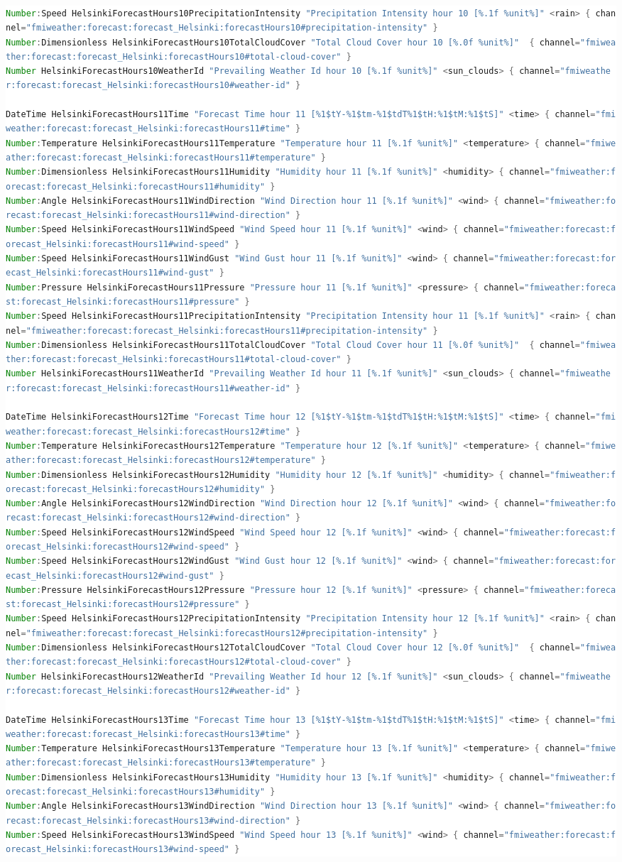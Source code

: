 ```java
Number:Speed HelsinkiForecastHours10PrecipitationIntensity "Precipitation Intensity hour 10 [%.1f %unit%]" <rain> { channel="fmiweather:forecast:forecast_Helsinki:forecastHours10#precipitation-intensity" }
Number:Dimensionless HelsinkiForecastHours10TotalCloudCover "Total Cloud Cover hour 10 [%.0f %unit%]"  { channel="fmiweather:forecast:forecast_Helsinki:forecastHours10#total-cloud-cover" }
Number HelsinkiForecastHours10WeatherId "Prevailing Weather Id hour 10 [%.1f %unit%]" <sun_clouds> { channel="fmiweather:forecast:forecast_Helsinki:forecastHours10#weather-id" }

DateTime HelsinkiForecastHours11Time "Forecast Time hour 11 [%1$tY-%1$tm-%1$tdT%1$tH:%1$tM:%1$tS]" <time> { channel="fmiweather:forecast:forecast_Helsinki:forecastHours11#time" }
Number:Temperature HelsinkiForecastHours11Temperature "Temperature hour 11 [%.1f %unit%]" <temperature> { channel="fmiweather:forecast:forecast_Helsinki:forecastHours11#temperature" }
Number:Dimensionless HelsinkiForecastHours11Humidity "Humidity hour 11 [%.1f %unit%]" <humidity> { channel="fmiweather:forecast:forecast_Helsinki:forecastHours11#humidity" }
Number:Angle HelsinkiForecastHours11WindDirection "Wind Direction hour 11 [%.1f %unit%]" <wind> { channel="fmiweather:forecast:forecast_Helsinki:forecastHours11#wind-direction" }
Number:Speed HelsinkiForecastHours11WindSpeed "Wind Speed hour 11 [%.1f %unit%]" <wind> { channel="fmiweather:forecast:forecast_Helsinki:forecastHours11#wind-speed" }
Number:Speed HelsinkiForecastHours11WindGust "Wind Gust hour 11 [%.1f %unit%]" <wind> { channel="fmiweather:forecast:forecast_Helsinki:forecastHours11#wind-gust" }
Number:Pressure HelsinkiForecastHours11Pressure "Pressure hour 11 [%.1f %unit%]" <pressure> { channel="fmiweather:forecast:forecast_Helsinki:forecastHours11#pressure" }
Number:Speed HelsinkiForecastHours11PrecipitationIntensity "Precipitation Intensity hour 11 [%.1f %unit%]" <rain> { channel="fmiweather:forecast:forecast_Helsinki:forecastHours11#precipitation-intensity" }
Number:Dimensionless HelsinkiForecastHours11TotalCloudCover "Total Cloud Cover hour 11 [%.0f %unit%]"  { channel="fmiweather:forecast:forecast_Helsinki:forecastHours11#total-cloud-cover" }
Number HelsinkiForecastHours11WeatherId "Prevailing Weather Id hour 11 [%.1f %unit%]" <sun_clouds> { channel="fmiweather:forecast:forecast_Helsinki:forecastHours11#weather-id" }

DateTime HelsinkiForecastHours12Time "Forecast Time hour 12 [%1$tY-%1$tm-%1$tdT%1$tH:%1$tM:%1$tS]" <time> { channel="fmiweather:forecast:forecast_Helsinki:forecastHours12#time" }
Number:Temperature HelsinkiForecastHours12Temperature "Temperature hour 12 [%.1f %unit%]" <temperature> { channel="fmiweather:forecast:forecast_Helsinki:forecastHours12#temperature" }
Number:Dimensionless HelsinkiForecastHours12Humidity "Humidity hour 12 [%.1f %unit%]" <humidity> { channel="fmiweather:forecast:forecast_Helsinki:forecastHours12#humidity" }
Number:Angle HelsinkiForecastHours12WindDirection "Wind Direction hour 12 [%.1f %unit%]" <wind> { channel="fmiweather:forecast:forecast_Helsinki:forecastHours12#wind-direction" }
Number:Speed HelsinkiForecastHours12WindSpeed "Wind Speed hour 12 [%.1f %unit%]" <wind> { channel="fmiweather:forecast:forecast_Helsinki:forecastHours12#wind-speed" }
Number:Speed HelsinkiForecastHours12WindGust "Wind Gust hour 12 [%.1f %unit%]" <wind> { channel="fmiweather:forecast:forecast_Helsinki:forecastHours12#wind-gust" }
Number:Pressure HelsinkiForecastHours12Pressure "Pressure hour 12 [%.1f %unit%]" <pressure> { channel="fmiweather:forecast:forecast_Helsinki:forecastHours12#pressure" }
Number:Speed HelsinkiForecastHours12PrecipitationIntensity "Precipitation Intensity hour 12 [%.1f %unit%]" <rain> { channel="fmiweather:forecast:forecast_Helsinki:forecastHours12#precipitation-intensity" }
Number:Dimensionless HelsinkiForecastHours12TotalCloudCover "Total Cloud Cover hour 12 [%.0f %unit%]"  { channel="fmiweather:forecast:forecast_Helsinki:forecastHours12#total-cloud-cover" }
Number HelsinkiForecastHours12WeatherId "Prevailing Weather Id hour 12 [%.1f %unit%]" <sun_clouds> { channel="fmiweather:forecast:forecast_Helsinki:forecastHours12#weather-id" }

DateTime HelsinkiForecastHours13Time "Forecast Time hour 13 [%1$tY-%1$tm-%1$tdT%1$tH:%1$tM:%1$tS]" <time> { channel="fmiweather:forecast:forecast_Helsinki:forecastHours13#time" }
Number:Temperature HelsinkiForecastHours13Temperature "Temperature hour 13 [%.1f %unit%]" <temperature> { channel="fmiweather:forecast:forecast_Helsinki:forecastHours13#temperature" }
Number:Dimensionless HelsinkiForecastHours13Humidity "Humidity hour 13 [%.1f %unit%]" <humidity> { channel="fmiweather:forecast:forecast_Helsinki:forecastHours13#humidity" }
Number:Angle HelsinkiForecastHours13WindDirection "Wind Direction hour 13 [%.1f %unit%]" <wind> { channel="fmiweather:forecast:forecast_Helsinki:forecastHours13#wind-direction" }
Number:Speed HelsinkiForecastHours13WindSpeed "Wind Speed hour 13 [%.1f %unit%]" <wind> { channel="fmiweather:forecast:forecast_Helsinki:forecastHours13#wind-speed" }
```